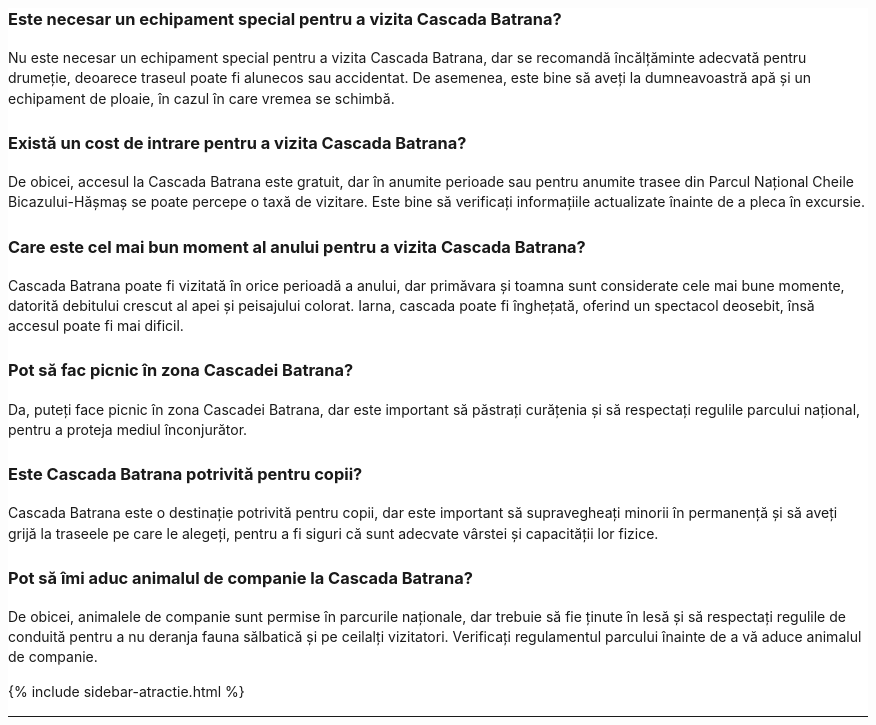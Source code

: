 ### Este necesar un echipament special pentru a vizita Cascada Batrana?
Nu este necesar un echipament special pentru a vizita Cascada Batrana, dar se recomandă încălțăminte adecvată pentru drumeție, deoarece traseul poate fi alunecos sau accidentat. De asemenea, este bine să aveți la dumneavoastră apă și un echipament de ploaie, în cazul în care vremea se schimbă.

### Există un cost de intrare pentru a vizita Cascada Batrana?
De obicei, accesul la Cascada Batrana este gratuit, dar în anumite perioade sau pentru anumite trasee din Parcul Național Cheile Bicazului-Hășmaș se poate percepe o taxă de vizitare. Este bine să verificați informațiile actualizate înainte de a pleca în excursie.

### Care este cel mai bun moment al anului pentru a vizita Cascada Batrana?
Cascada Batrana poate fi vizitată în orice perioadă a anului, dar primăvara și toamna sunt considerate cele mai bune momente, datorită debitului crescut al apei și peisajului colorat. Iarna, cascada poate fi înghețată, oferind un spectacol deosebit, însă accesul poate fi mai dificil.

### Pot să fac picnic în zona Cascadei Batrana?
Da, puteți face picnic în zona Cascadei Batrana, dar este important să păstrați curățenia și să respectați regulile parcului național, pentru a proteja mediul înconjurător.

### Este Cascada Batrana potrivită pentru copii?
Cascada Batrana este o destinație potrivită pentru copii, dar este important să supravegheați minorii în permanență și să aveți grijă la traseele pe care le alegeți, pentru a fi siguri că sunt adecvate vârstei și capacității lor fizice.

### Pot să îmi aduc animalul de companie la Cascada Batrana?
De obicei, animalele de companie sunt permise în parcurile naționale, dar trebuie să fie ținute în lesă și să respectați regulile de conduită pentru a nu deranja fauna sălbatică și pe ceilalți vizitatori. Verificați regulamentul parcului înainte de a vă aduce animalul de companie.

</div>

</div>

{% include sidebar-atractie.html %}

</div>

<hr class="hr-s1">

